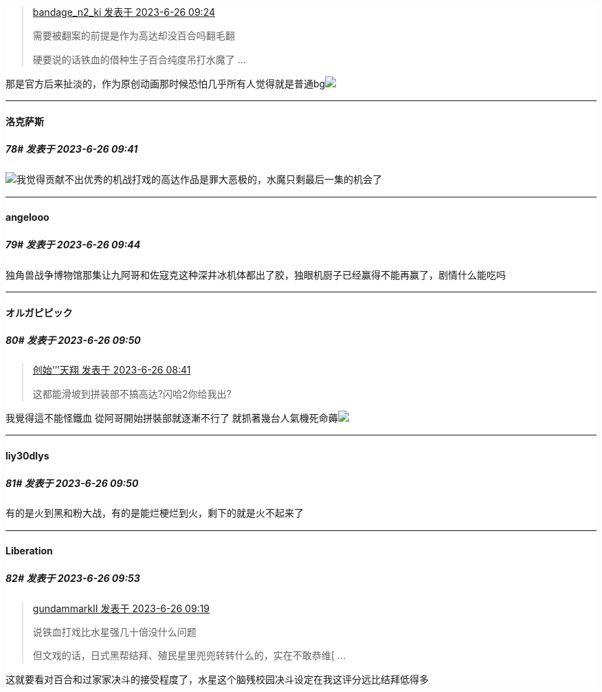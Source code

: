 <blockquote><a href="httphttps://bbs.saraba1st.com/2b/forum.php?mod=redirect&amp;goto=findpost&amp;pid=61434813&amp;ptid=2141635" target="_blank">bandage_n2_ki 发表于 2023-6-26 09:24</a>

需要被翻案的前提是作为高达却没百合吗翻毛翻

硬要说的话铁血的借种生子百合纯度吊打水魔了 ...</blockquote>
那是官方后来扯淡的，作为原创动画那时候恐怕几乎所有人觉得就是普通bg<img src="https://static.saraba1st.com/image/smiley/face2017/067.png" referrerpolicy="no-referrer">

*****

####  洛克萨斯  
##### 78#       发表于 2023-6-26 09:41

<img src="https://static.saraba1st.com/image/smiley/face2017/037.png" referrerpolicy="no-referrer">我觉得贡献不出优秀的机战打戏的高达作品是罪大恶极的，水魔只剩最后一集的机会了

*****

####  angelooo  
##### 79#       发表于 2023-6-26 09:44

独角兽战争博物馆那集让九阿哥和佐寇克这种深井冰机体都出了胶，独眼机厨子已经赢得不能再赢了，剧情什么能吃吗


*****

####  オルガピピック  
##### 80#       发表于 2023-6-26 09:50

<blockquote><a href="httphttps://bbs.saraba1st.com/2b/forum.php?mod=redirect&amp;goto=findpost&amp;pid=61434290&amp;ptid=2141635" target="_blank">创始’’’天翔 发表于 2023-6-26 08:41</a>

这都能滑坡到拼装部不搞高达?闪哈2你给我出?</blockquote>
我覺得這不能怪鐵血 從阿哥開始拼裝部就逐漸不行了 就抓著幾台人氣機死命薅<img src="https://static.saraba1st.com/image/smiley/face2017/037.png" referrerpolicy="no-referrer">

*****

####  liy30dlys  
##### 81#       发表于 2023-6-26 09:50

有的是火到黑和粉大战，有的是能烂梗烂到火，剩下的就是火不起来了

*****

####  Liberation  
##### 82#       发表于 2023-6-26 09:53

<blockquote><a href="httphttps://bbs.saraba1st.com/2b/forum.php?mod=redirect&amp;goto=findpost&amp;pid=61434755&amp;ptid=2141635" target="_blank">gundammarkⅡ 发表于 2023-6-26 09:19</a>

说铁血打戏比水星强几十倍没什么问题

但文戏的话，日式黑帮结拜、殖民星里兜兜转转什么的，实在不敢恭维[ ...</blockquote>
这就要看对百合和过家家决斗的接受程度了，水星这个脑残校园决斗设定在我这评分远比结拜低得多


